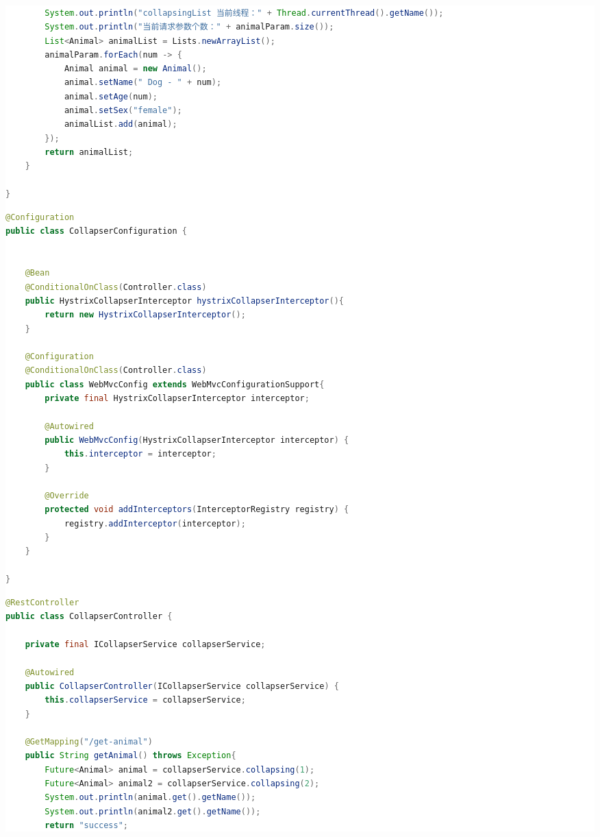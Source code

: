 ```java
        System.out.println("collapsingList 当前线程：" + Thread.currentThread().getName());
        System.out.println("当前请求参数个数：" + animalParam.size());
        List<Animal> animalList = Lists.newArrayList();
        animalParam.forEach(num -> {
            Animal animal = new Animal();
            animal.setName(" Dog - " + num);
            animal.setAge(num);
            animal.setSex("female");
            animalList.add(animal);
        });
        return animalList;
    }

}
```

```java
@Configuration
public class CollapserConfiguration {


    @Bean
    @ConditionalOnClass(Controller.class)
    public HystrixCollapserInterceptor hystrixCollapserInterceptor(){
        return new HystrixCollapserInterceptor();
    }

    @Configuration
    @ConditionalOnClass(Controller.class)
    public class WebMvcConfig extends WebMvcConfigurationSupport{
        private final HystrixCollapserInterceptor interceptor;

        @Autowired
        public WebMvcConfig(HystrixCollapserInterceptor interceptor) {
            this.interceptor = interceptor;
        }

        @Override
        protected void addInterceptors(InterceptorRegistry registry) {
            registry.addInterceptor(interceptor);
        }
    }

}
```

```java
@RestController
public class CollapserController {

    private final ICollapserService collapserService;

    @Autowired
    public CollapserController(ICollapserService collapserService) {
        this.collapserService = collapserService;
    }

    @GetMapping("/get-animal")
    public String getAnimal() throws Exception{
        Future<Animal> animal = collapserService.collapsing(1);
        Future<Animal> animal2 = collapserService.collapsing(2);
        System.out.println(animal.get().getName());
        System.out.println(animal2.get().getName());
        return "success";
```